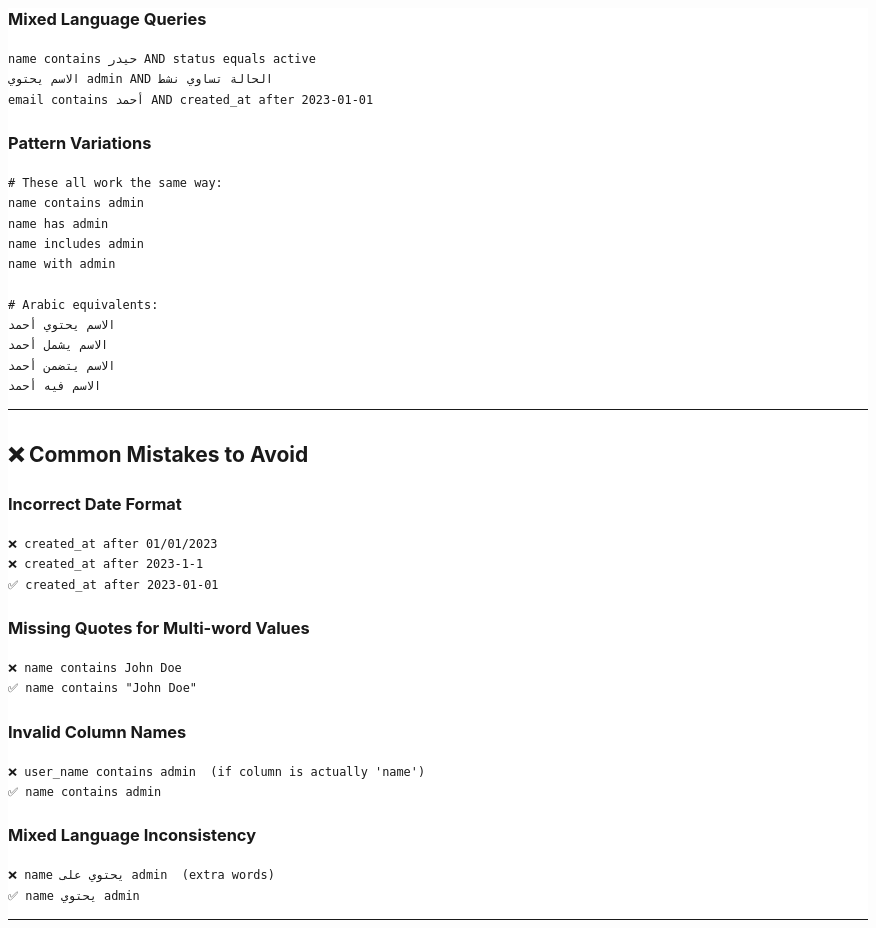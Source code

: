 ### Mixed Language Queries
```
name contains حيدر AND status equals active
الاسم يحتوي admin AND الحالة تساوي نشط
email contains أحمد AND created_at after 2023-01-01
```

### Pattern Variations
```
# These all work the same way:
name contains admin
name has admin
name includes admin
name with admin

# Arabic equivalents:
الاسم يحتوي أحمد
الاسم يشمل أحمد
الاسم يتضمن أحمد
الاسم فيه أحمد
```

---

## ❌ Common Mistakes to Avoid

### Incorrect Date Format
```
❌ created_at after 01/01/2023
❌ created_at after 2023-1-1
✅ created_at after 2023-01-01
```

### Missing Quotes for Multi-word Values
```
❌ name contains John Doe
✅ name contains "John Doe"
```

### Invalid Column Names
```
❌ user_name contains admin  (if column is actually 'name')
✅ name contains admin
```

### Mixed Language Inconsistency
```
❌ name يحتوي على admin  (extra words)
✅ name يحتوي admin
```

---
